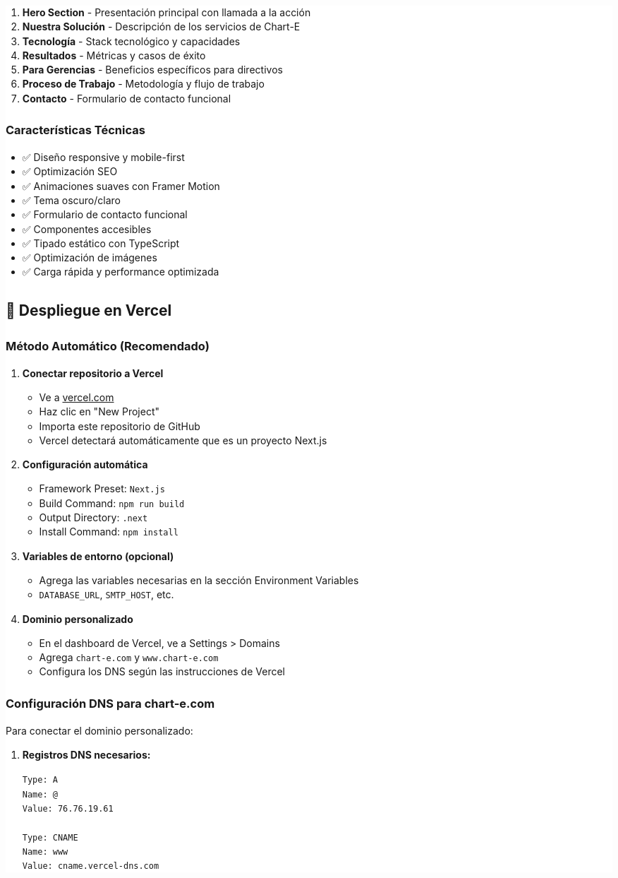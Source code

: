 1. **Hero Section** - Presentación principal con llamada a la acción
2. **Nuestra Solución** - Descripción de los servicios de Chart-E
3. **Tecnología** - Stack tecnológico y capacidades
4. **Resultados** - Métricas y casos de éxito
5. **Para Gerencias** - Beneficios específicos para directivos
6. **Proceso de Trabajo** - Metodología y flujo de trabajo
7. **Contacto** - Formulario de contacto funcional

### Características Técnicas

- ✅ Diseño responsive y mobile-first
- ✅ Optimización SEO
- ✅ Animaciones suaves con Framer Motion
- ✅ Tema oscuro/claro
- ✅ Formulario de contacto funcional
- ✅ Componentes accesibles
- ✅ Tipado estático con TypeScript
- ✅ Optimización de imágenes
- ✅ Carga rápida y performance optimizada

## 🚀 Despliegue en Vercel

### Método Automático (Recomendado)

1. **Conectar repositorio a Vercel**
   - Ve a [vercel.com](https://vercel.com)
   - Haz clic en "New Project"
   - Importa este repositorio de GitHub
   - Vercel detectará automáticamente que es un proyecto Next.js

2. **Configuración automática**
   - Framework Preset: `Next.js`
   - Build Command: `npm run build`
   - Output Directory: `.next`
   - Install Command: `npm install`

3. **Variables de entorno (opcional)**
   - Agrega las variables necesarias en la sección Environment Variables
   - `DATABASE_URL`, `SMTP_HOST`, etc.

4. **Dominio personalizado**
   - En el dashboard de Vercel, ve a Settings > Domains
   - Agrega `chart-e.com` y `www.chart-e.com`
   - Configura los DNS según las instrucciones de Vercel

### Configuración DNS para chart-e.com

Para conectar el dominio personalizado:

1. **Registros DNS necesarios:**
   ```
   Type: A
   Name: @
   Value: 76.76.19.61
   
   Type: CNAME
   Name: www
   Value: cname.vercel-dns.com
   ```
